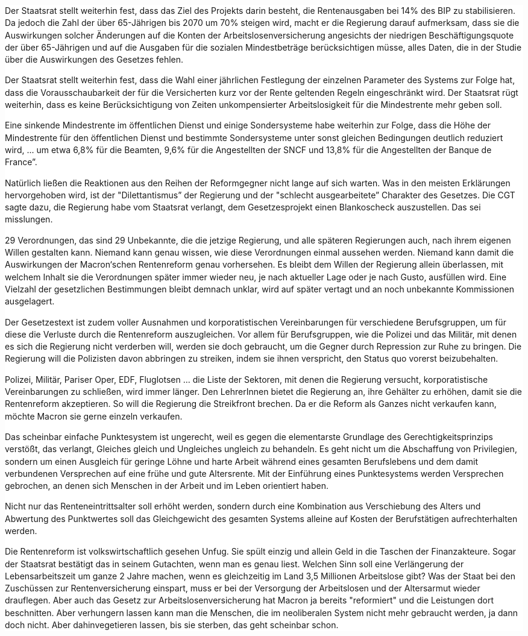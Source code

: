 Der Staatsrat stellt weiterhin fest, dass das Ziel des Projekts darin besteht, die Rentenausgaben bei 14% des BIP zu stabilisieren. Da jedoch die Zahl der über 65-Jährigen bis 2070 um 70% steigen wird, macht er die Regierung darauf aufmerksam, dass sie die Auswirkungen solcher Änderungen auf die Konten der Arbeitslosenversicherung angesichts der niedrigen Beschäftigungsquote der über 65-Jährigen und auf die Ausgaben für die sozialen Mindestbeträge berücksichtigen müsse, alles Daten, die in der Studie über die Auswirkungen des Gesetzes fehlen.

Der Staatsrat stellt weiterhin fest, dass die Wahl einer jährlichen Festlegung der einzelnen Parameter des Systems zur Folge hat, dass die Vorausschaubarkeit der für die Versicherten kurz vor der Rente geltenden Regeln eingeschränkt wird. Der Staatsrat rügt weiterhin, dass es keine Berücksichtigung von Zeiten unkompensierter Arbeitslosigkeit für die Mindestrente mehr geben soll.

Eine sinkende Mindestrente im öffentlichen Dienst und einige Sondersysteme habe weiterhin zur Folge, dass die Höhe der Mindestrente für den öffentlichen Dienst und bestimmte Sondersysteme unter sonst gleichen Bedingungen deutlich reduziert wird, ... um etwa 6,8% für die Beamten, 9,6% für die Angestellten der SNCF und 13,8% für die Angestellten der Banque de France”.

Natürlich ließen die Reaktionen aus den Reihen der Reformgegner nicht lange auf sich warten. Was in den meisten Erklärungen hervorgehoben wird, ist der "Dilettantismus” der Regierung und der "schlecht ausgearbeitete” Charakter des Gesetzes. Die CGT sagte dazu, die Regierung habe vom Staatsrat verlangt, dem Gesetzesprojekt einen Blankoscheck auszustellen. Das sei misslungen.

29 Verordnungen, das sind 29 Unbekannte, die die jetzige Regierung, und alle späteren Regierungen auch, nach ihrem eigenen Willen gestalten kann. Niemand kann genau wissen, wie diese Verordnungen einmal aussehen werden. Niemand kann damit die Auswirkungen der Macron‘schen Rentenreform genau vorhersehen. Es bleibt dem Willen der Regierung allein überlassen, mit welchem Inhalt sie die Verordnungen später immer wieder neu, je nach aktueller Lage oder je nach Gusto, ausfüllen wird. Eine Vielzahl der gesetzlichen Bestimmungen bleibt demnach unklar, wird auf später vertagt und an noch unbekannte Kommissionen ausgelagert.

Der Gesetzestext ist zudem voller Ausnahmen und korporatistischen Vereinbarungen für verschiedene Berufsgruppen, um für diese die Verluste durch die Rentenreform auszugleichen. Vor allem für Berufsgruppen, wie die Polizei und das Militär, mit denen es sich die Regierung nicht verderben will, werden sie doch gebraucht, um die Gegner durch Repression zur Ruhe zu bringen. Die Regierung will die Polizisten davon abbringen zu streiken, indem sie ihnen verspricht, den Status quo vorerst beizubehalten.

Polizei, Militär, Pariser Oper, EDF, Fluglotsen ... die Liste der Sektoren, mit denen die Regierung versucht, korporatistische Vereinbarungen zu schließen, wird immer länger. Den LehrerInnen bietet die Regierung an, ihre Gehälter zu erhöhen, damit sie die Rentenreform akzeptieren. So will die Regierung die Streikfront brechen. Da er die Reform als Ganzes nicht verkaufen kann, möchte Macron sie gerne einzeln verkaufen.

Das scheinbar einfache Punktesystem ist ungerecht, weil es gegen die elementarste Grundlage des Gerechtigkeitsprinzips verstößt, das verlangt, Gleiches gleich und Ungleiches ungleich zu behandeln. Es geht nicht um die Abschaffung von Privilegien, sondern um einen Ausgleich für geringe Löhne und harte Arbeit während eines gesamten Berufslebens und dem damit verbundenen Versprechen auf eine frühe und gute Altersrente. Mit der Einführung eines Punktesystems werden Versprechen gebrochen, an denen sich Menschen in der Arbeit und im Leben orientiert haben.

Nicht nur das Renteneintrittsalter soll erhöht werden, sondern durch eine Kombination aus Verschiebung des Alters und Abwertung des Punktwertes soll das Gleichgewicht des gesamten Systems alleine auf Kosten der Berufstätigen aufrechterhalten werden.

Die Rentenreform ist volkswirtschaftlich gesehen Unfug. Sie spült einzig und allein Geld in die Taschen der Finanzakteure. Sogar der Staatsrat bestätigt das in seinem Gutachten, wenn man es genau liest. Welchen Sinn soll eine Verlängerung der Lebensarbeitszeit um ganze 2 Jahre machen, wenn es gleichzeitig im Land 3,5 Millionen Arbeitslose gibt? Was der Staat bei den Zuschüssen zur Rentenversicherung einspart, muss er bei der Versorgung der Arbeitslosen und der Altersarmut wieder drauflegen. Aber auch das Gesetz zur Arbeitslosenversicherung hat Macron ja bereits "reformiert" und die Leistungen dort beschnitten. Aber verhungern lassen kann man die Menschen, die im neoliberalen System nicht mehr gebraucht werden, ja dann doch nicht. Aber dahinvegetieren lassen, bis sie sterben, das geht scheinbar schon.
